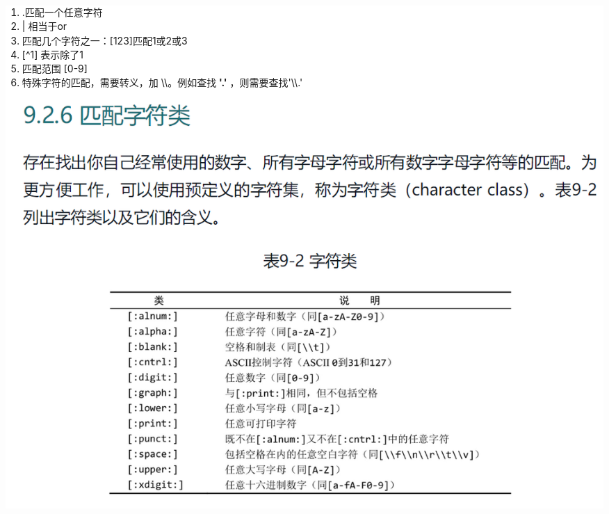 1. .匹配一个任意字符
2. | 相当于or
3. 匹配几个字符之一：[123]匹配1或2或3
4. [^1] 表示除了1
5. 匹配范围 [0-9]
6. 特殊字符的匹配，需要转义，加 \\\。例如查找 **'.'** ，则需要查找'\\\\.'

![image-20200203214009617](mysql.assets/image-20200203214009617.png)
